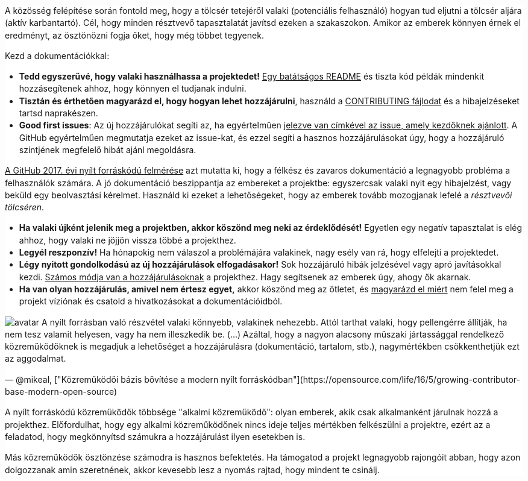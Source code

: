 A közösség felépítése során fontold meg, hogy a tölcsér tetejéről valaki (potenciális felhasználó) hogyan tud eljutni a tölcsér aljára (aktív karbantartó). Cél, hogy minden résztvevő tapasztalatát javítsd ezeken a szakaszokon. Amikor az emberek könnyen érnek el eredményt, az ösztönözni fogja őket, hogy még többet tegyenek.

Kezd a dokumentációkkal:

* **Tedd egyszerűvé, hogy valaki használhassa a projektedet!** [Egy batátságos README](../starting-a-project/#readme-írása) és tiszta kód példák mindenkit hozzásegítenek ahhoz, hogy könnyen el tudjanak indulni.
* **Tisztán és érthetően magyarázd el, hogy hogyan lehet hozzájárulni**, használd a [CONTRIBUTING fájlodat](../starting-a-project/#részvételi-irányelvek-leírása) és a hibajelzéseket tartsd naprakészen.
* **Good first issues**: Az új hozzájárulókat segíti az, ha egyértelműen [jelezve van címkével az issue, amely kezdőknek ajánlott](https://help.github.com/en/articles/helping-new-contributors-find-your-project-with-labels). A GitHub egyértelműen megmutatja ezeket az issue-kat, és ezzel segíti a hasznos hozzájárulásokat úgy, hogy a hozzájáruló szintjének megfelelő hibát ajánl megoldásra.

[A GitHub 2017. évi nyílt forráskódú felmérése](http://opensourcesurvey.org/2017/) azt mutatta ki, hogy a félkész és zavaros dokumentáció a legnagyobb probléma a felhasználók számára. A jó dokumentáció beszippantja az embereket a projektbe: egyszercsak valaki nyit egy hibajelzést, vagy beküld egy beolvasztási kérelmet. Használd ki ezeket a lehetőségeket, hogy az emberek tovább mozogjanak lefelé a _résztvevői tölcséren_.

* **Ha valaki újként jelenik meg a projektben, akkor köszönd meg neki az érdeklődését!** Egyetlen egy negatív tapasztalat is elég ahhoz, hogy valaki ne jöjjön vissza többé a projekthez.
* **Legyél reszponzív!** Ha hónapokig nem válaszol a problémájára valakinek, nagy esély van rá, hogy elfelejti a projektedet.
* **Légy nyitott gondolkodású az új hozzájárulások elfogadásakor!** Sok hozzájáruló hibák jelzésével vagy apró javításokkal kezdi. [Számos módja van a hozzájárulásoknak](../how-to-contribute/#mit-jelent-a-hozzájárulás) a projekthez. Hagy segítsenek az emberek úgy, ahogy ők akarnak.
* **Ha van olyan hozzájárulás, amivel nem értesz egyet,** akkor köszönd meg az ötletet, és [magyarázd el miért](../best-practices/#meg-kell-tanulni-nemet-mondani) nem felel meg a projekt víziónak és csatold a hivatkozásokat a dokumentációidból.

<aside markdown="1" class="pquote">
  <img src="https://avatars.githubusercontent.com/mikeal?s=180" class="pquote-avatar" alt="avatar">
  A nyílt forrásban való részvétel valaki könnyebb, valakinek nehezebb. Attól tarthat valaki, hogy pellengérre állítják, ha nem tesz valamit helyesen, vagy ha nem illeszkedik be. (...) Azáltal, hogy a nagyon alacsony műszaki jártassággal rendelkező közreműködőknek is megadjuk a lehetőséget a hozzájárulásra (dokumentáció, tartalom, stb.), nagymértékben csökkenthetjük ezt az aggodalmat.
  <p markdown="1" class="pquote-credit">
— @mikeal, ["Közreműködői bázis bővítése a modern nyílt forráskódban"](https://opensource.com/life/16/5/growing-contributor-base-modern-open-source)
  </p>
</aside>

A nyílt forráskódú közreműködők többsége "alkalmi közreműködő": olyan emberek, akik csak alkalmanként járulnak hozzá a projekthez. Előfordulhat, hogy egy alkalmi közreműködőnek nincs ideje teljes mértékben felkészülni a projektre, ezért az a feladatod, hogy megkönnyítsd számukra a hozzájárulást ilyen esetekben is.

Más közreműködők ösztönzése számodra is hasznos befektetés. Ha támogatod a projekt legnagyobb rajongóit abban, hogy azon dolgozzanak amin szeretnének, akkor kevesebb lesz a nyomás rajtad, hogy mindent te csinálj.
